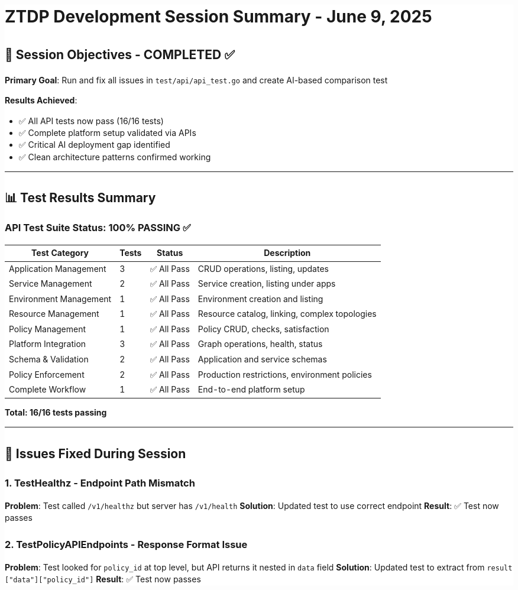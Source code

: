 # ZTDP Development Session Summary - June 9, 2025

## 🎯 Session Objectives - COMPLETED ✅

**Primary Goal**: Run and fix all issues in `test/api/api_test.go` and create AI-based comparison test

**Results Achieved**:
- ✅ All API tests now pass (16/16 tests)  
- ✅ Complete platform setup validated via APIs
- ✅ Critical AI deployment gap identified
- ✅ Clean architecture patterns confirmed working

---

## 📊 Test Results Summary

### API Test Suite Status: 100% PASSING ✅

| Test Category | Tests | Status | Description |
|---------------|-------|---------|-------------|
| Application Management | 3 | ✅ All Pass | CRUD operations, listing, updates |
| Service Management | 2 | ✅ All Pass | Service creation, listing under apps |
| Environment Management | 1 | ✅ All Pass | Environment creation and listing |
| Resource Management | 1 | ✅ All Pass | Resource catalog, linking, complex topologies |
| Policy Management | 1 | ✅ All Pass | Policy CRUD, checks, satisfaction |
| Platform Integration | 3 | ✅ All Pass | Graph operations, health, status |
| Schema & Validation | 2 | ✅ All Pass | Application and service schemas |
| Policy Enforcement | 2 | ✅ All Pass | Production restrictions, environment policies |
| Complete Workflow | 1 | ✅ All Pass | End-to-end platform setup |

**Total: 16/16 tests passing**

---

## 🔧 Issues Fixed During Session

### 1. TestHealthz - Endpoint Path Mismatch
**Problem**: Test called `/v1/healthz` but server has `/v1/health`
**Solution**: Updated test to use correct endpoint
**Result**: ✅ Test now passes

### 2. TestPolicyAPIEndpoints - Response Format Issue  
**Problem**: Test looked for `policy_id` at top level, but API returns it nested in `data` field
**Solution**: Updated test to extract from `result["data"]["policy_id"]`
**Result**: ✅ Test now passes
